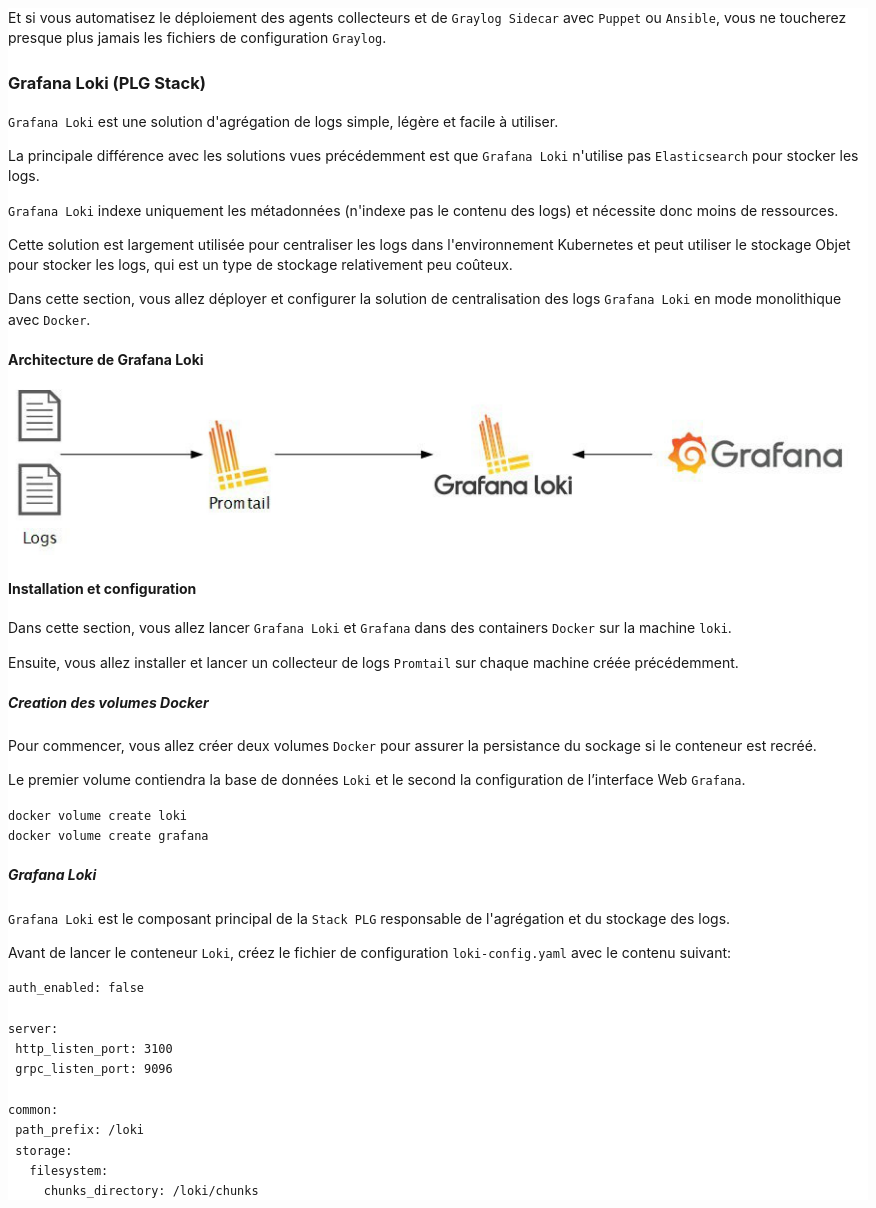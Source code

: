 Et si vous automatisez le déploiement des agents collecteurs et de `Graylog Sidecar` avec `Puppet` ou `Ansible`, vous ne toucherez presque plus jamais les fichiers de configuration `Graylog`.

### Grafana Loki (PLG Stack)
`Grafana Loki` est une solution d'agrégation de logs simple, légère et facile à utiliser.

La principale différence avec les solutions vues précédemment est que `Grafana Loki` n'utilise pas `Elasticsearch` pour stocker les logs.

`Grafana Loki` indexe uniquement les métadonnées (n'indexe pas le contenu des logs) et nécessite donc moins de ressources. 

Cette solution est largement utilisée pour centraliser les logs dans l'environnement Kubernetes et peut utiliser le stockage Objet pour stocker les logs, qui est un type de stockage relativement peu coûteux.

Dans cette section, vous allez déployer et configurer la solution de centralisation des logs `Grafana Loki` en mode monolithique avec `Docker`.

#### Architecture de Grafana Loki
![Architecture de Grafana Loki](./loki_arch.jpg)

#### Installation et configuration
Dans cette section, vous allez lancer `Grafana Loki` et `Grafana` dans des containers `Docker` sur la machine `loki`. 

Ensuite, vous allez installer et lancer un collecteur de logs `Promtail` sur chaque machine créée précédemment.

##### Creation des volumes Docker
Pour commencer, vous allez créer deux volumes `Docker` pour assurer la persistance du sockage si le conteneur est recréé.

Le premier volume contiendra la base de données `Loki` et le second la configuration de l’interface Web `Grafana`.
```
docker volume create loki
docker volume create grafana
```

##### Grafana Loki
`Grafana Loki` est le composant principal de la `Stack PLG` responsable de l'agrégation et du stockage des logs.

Avant de lancer le conteneur `Loki`, créez le fichier de configuration `loki-config.yaml` avec le contenu suivant:
```
auth_enabled: false

server:
 http_listen_port: 3100
 grpc_listen_port: 9096

common:
 path_prefix: /loki
 storage:
   filesystem:
     chunks_directory: /loki/chunks
```